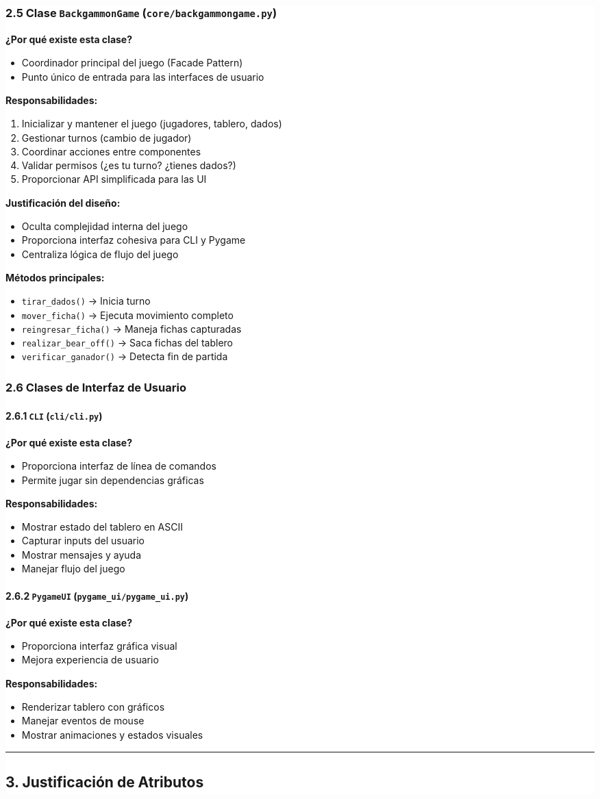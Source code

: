 ### 2.5 Clase `BackgammonGame` (`core/backgammongame.py`)

**¿Por qué existe esta clase?**
- Coordinador principal del juego (Facade Pattern)
- Punto único de entrada para las interfaces de usuario

**Responsabilidades:**
1. Inicializar y mantener el juego (jugadores, tablero, dados)
2. Gestionar turnos (cambio de jugador)
3. Coordinar acciones entre componentes
4. Validar permisos (¿es tu turno? ¿tienes dados?)
5. Proporcionar API simplificada para las UI

**Justificación del diseño:**
- Oculta complejidad interna del juego
- Proporciona interfaz cohesiva para CLI y Pygame
- Centraliza lógica de flujo del juego

**Métodos principales:**
- `tirar_dados()` → Inicia turno
- `mover_ficha()` → Ejecuta movimiento completo
- `reingresar_ficha()` → Maneja fichas capturadas
- `realizar_bear_off()` → Saca fichas del tablero
- `verificar_ganador()` → Detecta fin de partida

### 2.6 Clases de Interfaz de Usuario

#### 2.6.1 `CLI` (`cli/cli.py`)

**¿Por qué existe esta clase?**
- Proporciona interfaz de línea de comandos
- Permite jugar sin dependencias gráficas

**Responsabilidades:**
- Mostrar estado del tablero en ASCII
- Capturar inputs del usuario
- Mostrar mensajes y ayuda
- Manejar flujo del juego

#### 2.6.2 `PygameUI` (`pygame_ui/pygame_ui.py`)

**¿Por qué existe esta clase?**
- Proporciona interfaz gráfica visual
- Mejora experiencia de usuario

**Responsabilidades:**
- Renderizar tablero con gráficos
- Manejar eventos de mouse
- Mostrar animaciones y estados visuales

---

## 3. Justificación de Atributos
